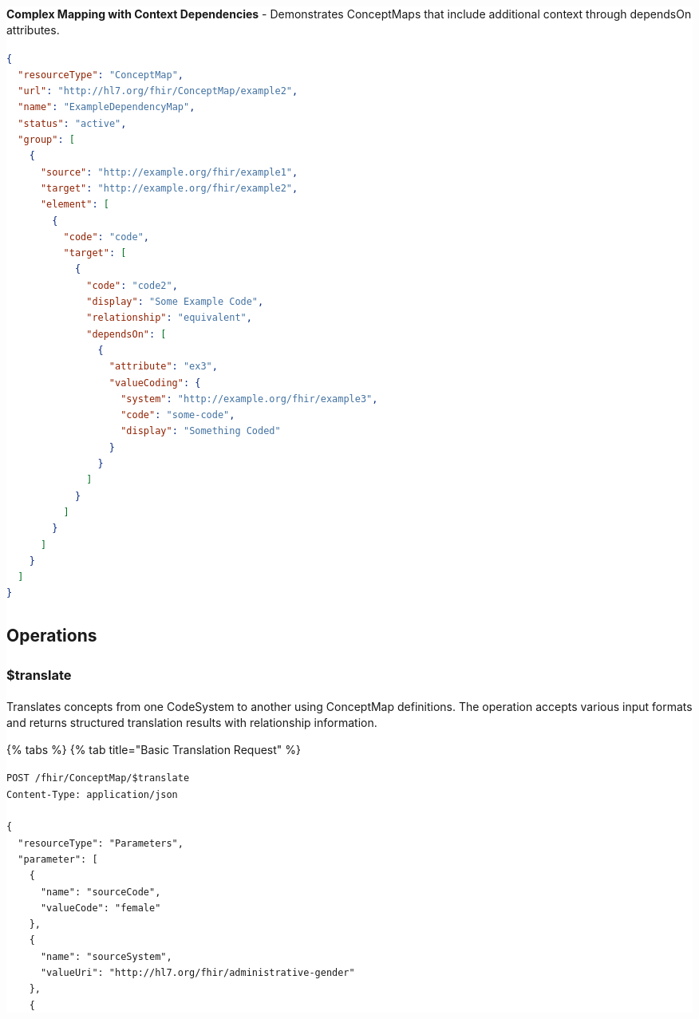 **Complex Mapping with Context Dependencies** - Demonstrates ConceptMaps that include additional context through dependsOn attributes.

```json
{
  "resourceType": "ConceptMap",
  "url": "http://hl7.org/fhir/ConceptMap/example2",
  "name": "ExampleDependencyMap",
  "status": "active", 
  "group": [
    {
      "source": "http://example.org/fhir/example1",
      "target": "http://example.org/fhir/example2",
      "element": [
        {
          "code": "code",
          "target": [
            {
              "code": "code2",
              "display": "Some Example Code",
              "relationship": "equivalent",
              "dependsOn": [
                {
                  "attribute": "ex3",
                  "valueCoding": {
                    "system": "http://example.org/fhir/example3",
                    "code": "some-code",
                    "display": "Something Coded"
                  }
                }
              ]
            }
          ]
        }
      ]
    }
  ]
}
```

## Operations

### $translate

Translates concepts from one CodeSystem to another using ConceptMap definitions. The operation accepts various input formats and returns structured translation results with relationship information.

{% tabs %}
{% tab title="Basic Translation Request" %}
```
POST /fhir/ConceptMap/$translate
Content-Type: application/json

{
  "resourceType": "Parameters",
  "parameter": [
    {
      "name": "sourceCode", 
      "valueCode": "female"
    },
    {
      "name": "sourceSystem",
      "valueUri": "http://hl7.org/fhir/administrative-gender"
    },
    {
```